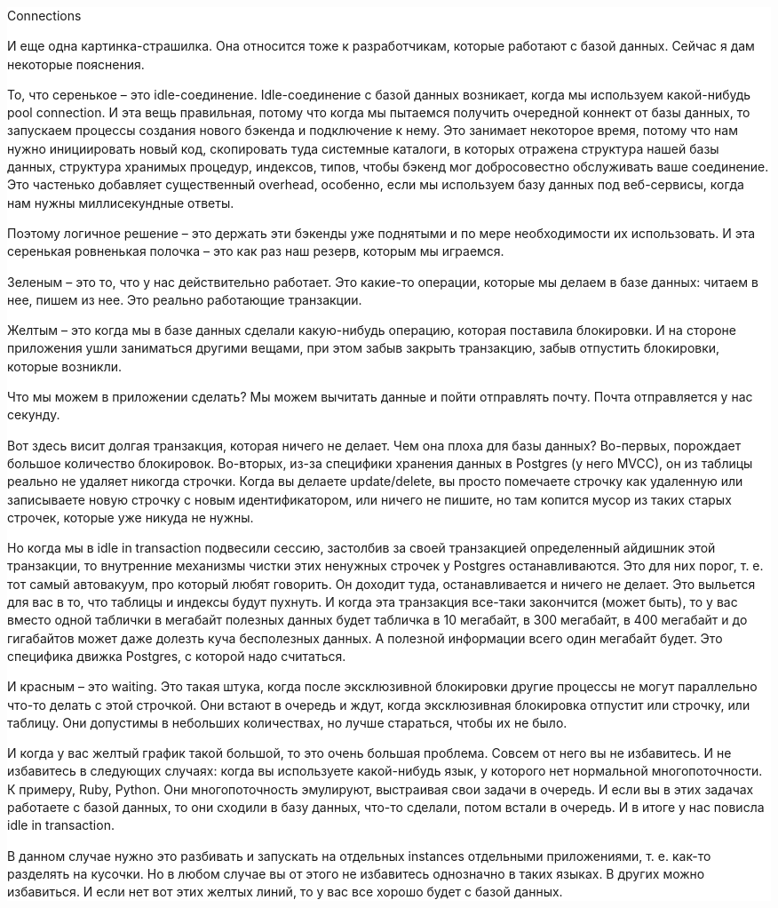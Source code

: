 Connections

И еще одна картинка-страшилка. Она относится тоже к разработчикам, которые работают с базой данных. Сейчас я дам некоторые пояснения. 

То, что серенькое – это idle-соединение. Idle-соединение с базой данных возникает, когда мы используем какой-нибудь pool connection. И эта вещь правильная, потому что когда мы пытаемся получить очередной коннект от базы данных, то запускаем процессы создания нового бэкенда и подключение к нему. Это занимает некоторое время, потому что нам нужно инициировать новый код, скопировать туда системные каталоги, в которых отражена структура нашей базы данных, структура хранимых процедур, индексов, типов, чтобы бэкенд мог добросовестно обслуживать ваше соединение. Это частенько добавляет существенный overhead, особенно, если мы используем базу данных под веб-сервисы, когда нам нужны миллисекундные ответы.

Поэтому логичное решение – это держать эти бэкенды уже поднятыми и по мере необходимости их использовать. И эта серенькая ровненькая полочка – это как раз наш резерв, которым мы играемся. 

Зеленым – это то, что у нас действительно работает. Это какие-то операции, которые мы делаем в базе данных: читаем в нее, пишем из нее. Это реально работающие транзакции. 

Желтым – это когда мы в базе данных сделали какую-нибудь операцию, которая поставила блокировки. И на стороне приложения ушли заниматься другими вещами, при этом забыв закрыть транзакцию, забыв отпустить блокировки, которые возникли. 

Что мы можем в приложении сделать? Мы можем вычитать данные и пойти отправлять почту. Почта отправляется у нас секунду. 

Вот здесь висит долгая транзакция, которая ничего не делает. Чем она плоха для базы данных? Во-первых, порождает большое количество блокировок. Во-вторых, из-за специфики хранения данных в Postgres (у него MVCC), он из таблицы реально не удаляет никогда строчки. Когда вы делаете update/delete, вы просто помечаете строчку как удаленную или записываете новую строчку с новым идентификатором, или ничего не пишите, но там копится мусор из таких старых строчек, которые уже никуда не нужны. 

Но когда мы в idle in transaction подвесили сессию, застолбив за своей транзакцией определенный айдишник этой транзакции, то внутренние механизмы чистки этих ненужных строчек у Postgres останавливаются. Это для них порог, т. е. тот самый автовакуум, про который любят говорить. Он доходит туда, останавливается и ничего не делает. Это выльется для вас в то, что таблицы и индексы будут пухнуть. И когда эта транзакция все-таки закончится (может быть), то у вас вместо одной таблички в мегабайт полезных данных будет табличка в 10 мегабайт, в 300 мегабайт, в 400 мегабайт и до гигабайтов может даже долезть куча бесполезных данных. А полезной информации всего один мегабайт будет. Это специфика движка Postgres, с которой надо считаться.

И красным – это waiting. Это такая штука, когда после эксклюзивной блокировки другие процессы не могут параллельно что-то делать с этой строчкой. Они встают в очередь и ждут, когда эксклюзивная блокировка отпустит или строчку, или таблицу. Они допустимы в небольших количествах, но лучше стараться, чтобы их не было. 

И когда у вас желтый график такой большой, то это очень большая проблема. Совсем от него вы не избавитесь. И не избавитесь в следующих случаях: когда вы используете какой-нибудь язык, у которого нет нормальной многопоточности. К примеру, Ruby, Python. Они многопоточность эмулируют, выстраивая свои задачи в очередь. И если вы в этих задачах работаете с базой данных, то они сходили в базу данных, что-то сделали, потом встали в очередь. И в итоге у нас повисла idle in transaction.

В данном случае нужно это разбивать и запускать на отдельных instances отдельными приложениями, т. е. как-то разделять на кусочки. Но в любом случае вы от этого не избавитесь однозначно в таких языках. В других можно избавиться. И если нет вот этих желтых линий, то у вас все хорошо будет с базой данных. 
